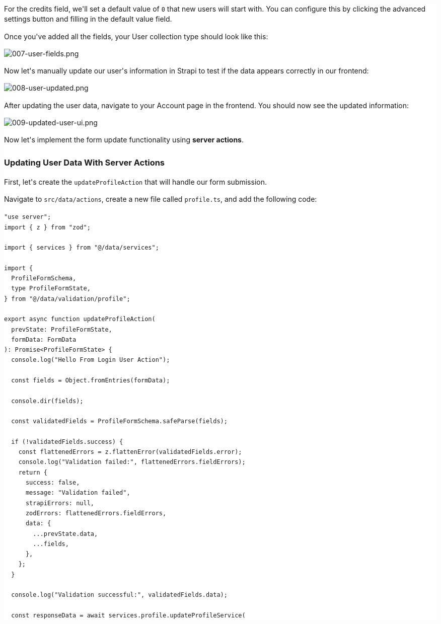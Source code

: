 For the credits field, we'll set a default value of `0` that new users will start with. You can configure this by clicking the advanced settings button and filling in the default value field.

Once you've added all the fields, your User collection type should look like this:

![007-user-fields.png](https://delicate-dawn-ac25646e6d.media.strapiapp.com/007_user_fields_07a3cc7333.png)

Now let's manually update our user's information in Strapi to test if the data appears correctly in our frontend:

![008-user-updated.png](https://delicate-dawn-ac25646e6d.media.strapiapp.com/008_user_updated_61cf92c25f.png)

After updating the user data, navigate to your Account page in the frontend. You should now see the updated information:

![009-updated-user-ui.png](https://delicate-dawn-ac25646e6d.media.strapiapp.com/009_updated_user_ui_9a47ea0b0c.png)

Now let's implement the form update functionality using **server actions**.

### Updating User Data With Server Actions

First, let's create the `updateProfileAction` that will handle our form submission.

Navigate to `src/data/actions`, create a new file called `profile.ts`, and add the following code:

```tsx
"use server";
import { z } from "zod";

import { services } from "@/data/services";

import {
  ProfileFormSchema,
  type ProfileFormState,
} from "@/data/validation/profile";

export async function updateProfileAction(
  prevState: ProfileFormState,
  formData: FormData
): Promise<ProfileFormState> {
  console.log("Hello From Login User Action");

  const fields = Object.fromEntries(formData);

  console.dir(fields);

  const validatedFields = ProfileFormSchema.safeParse(fields);

  if (!validatedFields.success) {
    const flattenedErrors = z.flattenError(validatedFields.error);
    console.log("Validation failed:", flattenedErrors.fieldErrors);
    return {
      success: false,
      message: "Validation failed",
      strapiErrors: null,
      zodErrors: flattenedErrors.fieldErrors,
      data: {
        ...prevState.data,
        ...fields,
      },
    };
  }

  console.log("Validation successful:", validatedFields.data);

  const responseData = await services.profile.updateProfileService(
```